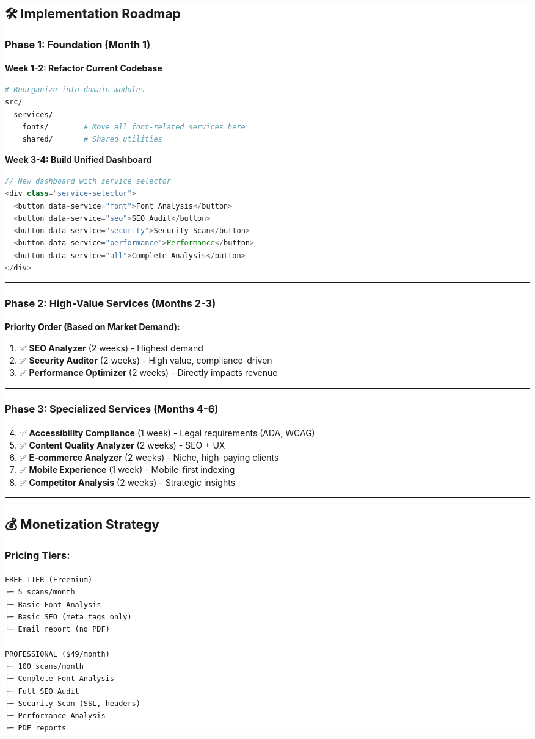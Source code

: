
## 🛠️ Implementation Roadmap

### **Phase 1: Foundation (Month 1)**

**Week 1-2: Refactor Current Codebase**
```bash
# Reorganize into domain modules
src/
  services/
    fonts/        # Move all font-related services here
    shared/       # Shared utilities
```

**Week 3-4: Build Unified Dashboard**
```javascript
// New dashboard with service selector
<div class="service-selector">
  <button data-service="font">Font Analysis</button>
  <button data-service="seo">SEO Audit</button>
  <button data-service="security">Security Scan</button>
  <button data-service="performance">Performance</button>
  <button data-service="all">Complete Analysis</button>
</div>
```

---

### **Phase 2: High-Value Services (Months 2-3)**

**Priority Order (Based on Market Demand):**
1. ✅ **SEO Analyzer** (2 weeks) - Highest demand
2. ✅ **Security Auditor** (2 weeks) - High value, compliance-driven
3. ✅ **Performance Optimizer** (2 weeks) - Directly impacts revenue

---

### **Phase 3: Specialized Services (Months 4-6)**

4. ✅ **Accessibility Compliance** (1 week) - Legal requirements (ADA, WCAG)
5. ✅ **Content Quality Analyzer** (2 weeks) - SEO + UX
6. ✅ **E-commerce Analyzer** (2 weeks) - Niche, high-paying clients
7. ✅ **Mobile Experience** (1 week) - Mobile-first indexing
8. ✅ **Competitor Analysis** (2 weeks) - Strategic insights

---

## 💰 Monetization Strategy

### **Pricing Tiers:**

```
FREE TIER (Freemium)
├─ 5 scans/month
├─ Basic Font Analysis
├─ Basic SEO (meta tags only)
└─ Email report (no PDF)

PROFESSIONAL ($49/month)
├─ 100 scans/month
├─ Complete Font Analysis
├─ Full SEO Audit
├─ Security Scan (SSL, headers)
├─ Performance Analysis
├─ PDF reports
```